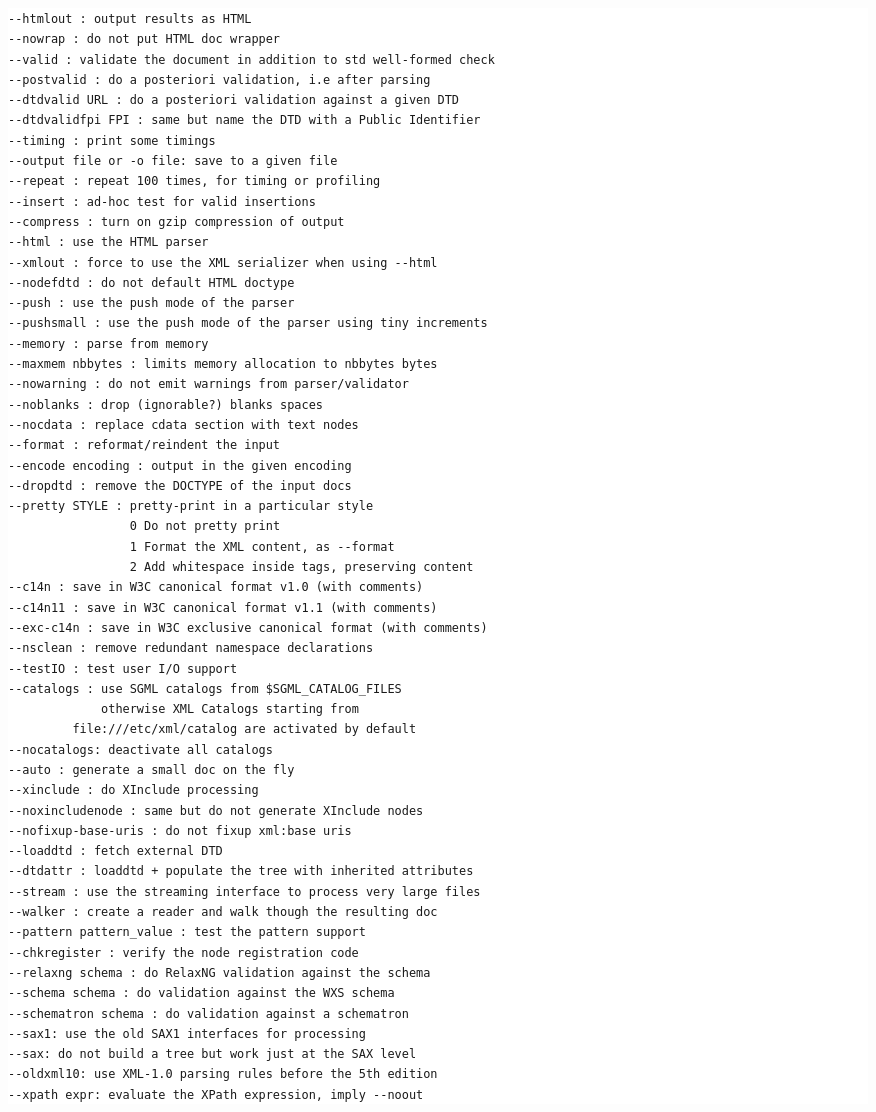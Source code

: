 	--htmlout : output results as HTML
	--nowrap : do not put HTML doc wrapper
	--valid : validate the document in addition to std well-formed check
	--postvalid : do a posteriori validation, i.e after parsing
	--dtdvalid URL : do a posteriori validation against a given DTD
	--dtdvalidfpi FPI : same but name the DTD with a Public Identifier
	--timing : print some timings
	--output file or -o file: save to a given file
	--repeat : repeat 100 times, for timing or profiling
	--insert : ad-hoc test for valid insertions
	--compress : turn on gzip compression of output
	--html : use the HTML parser
	--xmlout : force to use the XML serializer when using --html
	--nodefdtd : do not default HTML doctype
	--push : use the push mode of the parser
	--pushsmall : use the push mode of the parser using tiny increments
	--memory : parse from memory
	--maxmem nbbytes : limits memory allocation to nbbytes bytes
	--nowarning : do not emit warnings from parser/validator
	--noblanks : drop (ignorable?) blanks spaces
	--nocdata : replace cdata section with text nodes
	--format : reformat/reindent the input
	--encode encoding : output in the given encoding
	--dropdtd : remove the DOCTYPE of the input docs
	--pretty STYLE : pretty-print in a particular style
	                 0 Do not pretty print
	                 1 Format the XML content, as --format
	                 2 Add whitespace inside tags, preserving content
	--c14n : save in W3C canonical format v1.0 (with comments)
	--c14n11 : save in W3C canonical format v1.1 (with comments)
	--exc-c14n : save in W3C exclusive canonical format (with comments)
	--nsclean : remove redundant namespace declarations
	--testIO : test user I/O support
	--catalogs : use SGML catalogs from $SGML_CATALOG_FILES
	             otherwise XML Catalogs starting from 
	         file:///etc/xml/catalog are activated by default
	--nocatalogs: deactivate all catalogs
	--auto : generate a small doc on the fly
	--xinclude : do XInclude processing
	--noxincludenode : same but do not generate XInclude nodes
	--nofixup-base-uris : do not fixup xml:base uris
	--loaddtd : fetch external DTD
	--dtdattr : loaddtd + populate the tree with inherited attributes 
	--stream : use the streaming interface to process very large files
	--walker : create a reader and walk though the resulting doc
	--pattern pattern_value : test the pattern support
	--chkregister : verify the node registration code
	--relaxng schema : do RelaxNG validation against the schema
	--schema schema : do validation against the WXS schema
	--schematron schema : do validation against a schematron
	--sax1: use the old SAX1 interfaces for processing
	--sax: do not build a tree but work just at the SAX level
	--oldxml10: use XML-1.0 parsing rules before the 5th edition
	--xpath expr: evaluate the XPath expression, imply --noout
